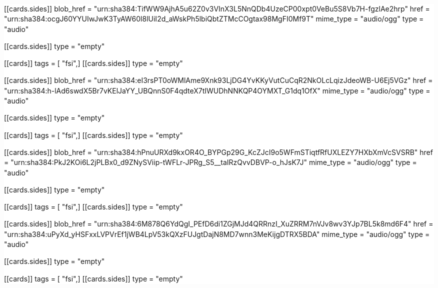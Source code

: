 [[cards.sides]]
blob_href = "urn:sha384:TifWW9AjhA5u62Z0v3VInX3L5NnQDb4UzeCP00xpt0VeBu5S8Vb7H-fgzlAe2hrp"
href = "urn:sha384:ocgJ60YYUIwJwK3TyAW60l8lUiI2d_aWskPh5lbiQbtZTMcCOgtax98MgFI0Mf9T"
mime_type = "audio/ogg"
type = "audio"

[[cards.sides]]
type = "empty"


[[cards]]
tags = [ "fsi",]
[[cards.sides]]
type = "empty"

[[cards.sides]]
blob_href = "urn:sha384:eI3rsPT0oWMlAme9Xnk93LjDG4YvKKyVutCuCqR2NkOLcLqizJdeoWB-U6Ej5VGz"
href = "urn:sha384:h-lAd6swdX5Br7vKElJaYY_UBQnnS0F4qdteX7tIWUDhNNKQP4OYMXT_G1dq1OfX"
mime_type = "audio/ogg"
type = "audio"

[[cards.sides]]
type = "empty"


[[cards]]
tags = [ "fsi",]
[[cards.sides]]
type = "empty"

[[cards.sides]]
blob_href = "urn:sha384:hPnuURXd9kxOR4O_BYPGp29G_KcZJcI9o5WFmSTiqtfRfUXLEZY7HXbXmVcSVSRB"
href = "urn:sha384:PkJ2KOi6L2jPLBx0_d9ZNySViip-tWFLr-JPRg_S5__taIRzQvvDBVP-o_hJsK7J"
mime_type = "audio/ogg"
type = "audio"

[[cards.sides]]
type = "empty"


[[cards]]
tags = [ "fsi",]
[[cards.sides]]
type = "empty"

[[cards.sides]]
blob_href = "urn:sha384:6M878Q6YdQgI_PEfD6di1ZGjMJd4QRRnzI_XuZRRM7nVJv8wv3YJp7BL5k8md6F4"
href = "urn:sha384:uPyXd_yHSFxxLVPVrEf1jWB4LpV53kQXzFUJgtDajN8MD7wnn3MeKijgDTRX5BDA"
mime_type = "audio/ogg"
type = "audio"

[[cards.sides]]
type = "empty"


[[cards]]
tags = [ "fsi",]
[[cards.sides]]
type = "empty"
